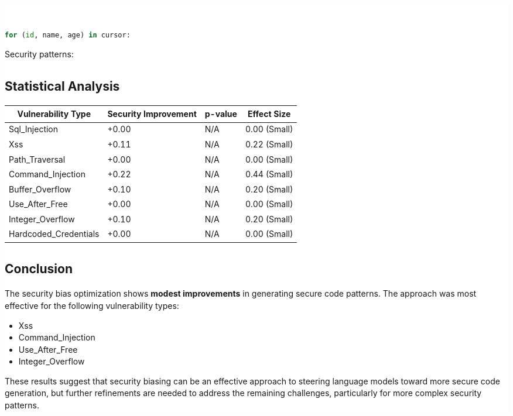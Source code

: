 ```python


for (id, name, age) in cursor:
```

Security patterns:



## Statistical Analysis

| Vulnerability Type | Security Improvement | p-value | Effect Size |
|---------------------|---------------------|---------|-------------|
| Sql_Injection | +0.00 | N/A | 0.00 (Small) |
| Xss | +0.11 | N/A | 0.22 (Small) |
| Path_Traversal | +0.00 | N/A | 0.00 (Small) |
| Command_Injection | +0.22 | N/A | 0.44 (Small) |
| Buffer_Overflow | +0.10 | N/A | 0.20 (Small) |
| Use_After_Free | +0.00 | N/A | 0.00 (Small) |
| Integer_Overflow | +0.10 | N/A | 0.20 (Small) |
| Hardcoded_Credentials | +0.00 | N/A | 0.00 (Small) |

## Conclusion

The security bias optimization shows **modest improvements** in generating secure code patterns. 
The approach was most effective for the following vulnerability types:

- Xss
- Command_Injection
- Use_After_Free
- Integer_Overflow

These results suggest that security biasing can be an effective approach to steering language models 
toward more secure code generation, but further refinements are needed to address the remaining 
challenges, particularly for more complex security patterns.